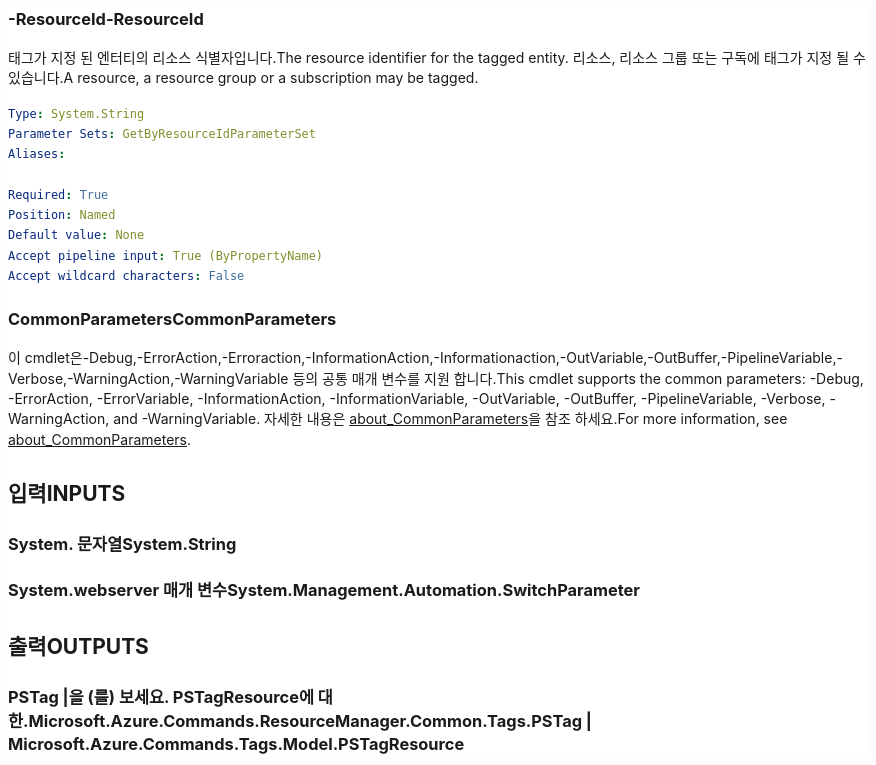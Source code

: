 ### <span data-ttu-id="841b7-141">-ResourceId</span><span class="sxs-lookup"><span data-stu-id="841b7-141">-ResourceId</span></span>
<span data-ttu-id="841b7-142">태그가 지정 된 엔터티의 리소스 식별자입니다.</span><span class="sxs-lookup"><span data-stu-id="841b7-142">The resource identifier for the tagged entity.</span></span> <span data-ttu-id="841b7-143">리소스, 리소스 그룹 또는 구독에 태그가 지정 될 수 있습니다.</span><span class="sxs-lookup"><span data-stu-id="841b7-143">A resource, a resource group or a subscription may be tagged.</span></span>

```yaml
Type: System.String
Parameter Sets: GetByResourceIdParameterSet
Aliases:

Required: True
Position: Named
Default value: None
Accept pipeline input: True (ByPropertyName)
Accept wildcard characters: False
```

### <span data-ttu-id="841b7-144">CommonParameters</span><span class="sxs-lookup"><span data-stu-id="841b7-144">CommonParameters</span></span>
<span data-ttu-id="841b7-145">이 cmdlet은-Debug,-ErrorAction,-Erroraction,-InformationAction,-Informationaction,-OutVariable,-OutBuffer,-PipelineVariable,-Verbose,-WarningAction,-WarningVariable 등의 공통 매개 변수를 지원 합니다.</span><span class="sxs-lookup"><span data-stu-id="841b7-145">This cmdlet supports the common parameters: -Debug, -ErrorAction, -ErrorVariable, -InformationAction, -InformationVariable, -OutVariable, -OutBuffer, -PipelineVariable, -Verbose, -WarningAction, and -WarningVariable.</span></span> <span data-ttu-id="841b7-146">자세한 내용은 [about_CommonParameters](http://go.microsoft.com/fwlink/?LinkID=113216)을 참조 하세요.</span><span class="sxs-lookup"><span data-stu-id="841b7-146">For more information, see [about_CommonParameters](http://go.microsoft.com/fwlink/?LinkID=113216).</span></span>

## <span data-ttu-id="841b7-147">입력</span><span class="sxs-lookup"><span data-stu-id="841b7-147">INPUTS</span></span>

### <span data-ttu-id="841b7-148">System. 문자열</span><span class="sxs-lookup"><span data-stu-id="841b7-148">System.String</span></span>

### <span data-ttu-id="841b7-149">System.webserver 매개 변수</span><span class="sxs-lookup"><span data-stu-id="841b7-149">System.Management.Automation.SwitchParameter</span></span>

## <span data-ttu-id="841b7-150">출력</span><span class="sxs-lookup"><span data-stu-id="841b7-150">OUTPUTS</span></span>

### <span data-ttu-id="841b7-151">PSTag |을 (를) 보세요. PSTagResource에 대 한.</span><span class="sxs-lookup"><span data-stu-id="841b7-151">Microsoft.Azure.Commands.ResourceManager.Common.Tags.PSTag | Microsoft.Azure.Commands.Tags.Model.PSTagResource</span></span>
